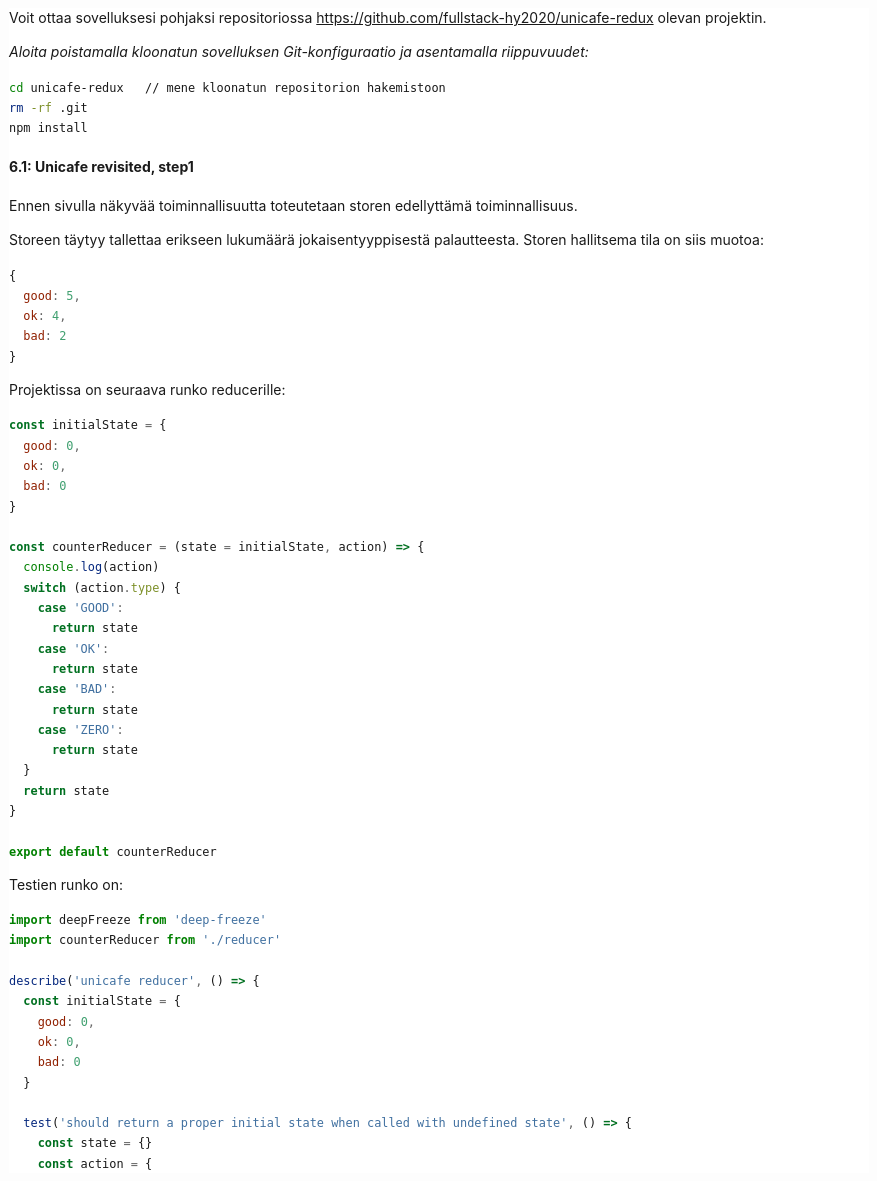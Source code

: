 Voit ottaa sovelluksesi pohjaksi repositoriossa https://github.com/fullstack-hy2020/unicafe-redux olevan projektin.

<i>Aloita poistamalla kloonatun sovelluksen Git-konfiguraatio ja asentamalla riippuvuudet:</i>

```bash
cd unicafe-redux   // mene kloonatun repositorion hakemistoon
rm -rf .git
npm install
```

#### 6.1: Unicafe revisited, step1

Ennen sivulla näkyvää toiminnallisuutta toteutetaan storen edellyttämä toiminnallisuus.

Storeen täytyy tallettaa erikseen lukumäärä jokaisentyyppisestä palautteesta. Storen hallitsema tila on siis muotoa:

```js
{
  good: 5,
  ok: 4,
  bad: 2
}
```

Projektissa on seuraava runko reducerille:

```js
const initialState = {
  good: 0,
  ok: 0,
  bad: 0
}

const counterReducer = (state = initialState, action) => {
  console.log(action)
  switch (action.type) {
    case 'GOOD':
      return state
    case 'OK':
      return state
    case 'BAD':
      return state
    case 'ZERO':
      return state
  }
  return state
}

export default counterReducer
```

Testien runko on:

```js
import deepFreeze from 'deep-freeze'
import counterReducer from './reducer'

describe('unicafe reducer', () => {
  const initialState = {
    good: 0,
    ok: 0,
    bad: 0
  }

  test('should return a proper initial state when called with undefined state', () => {
    const state = {}
    const action = {
```